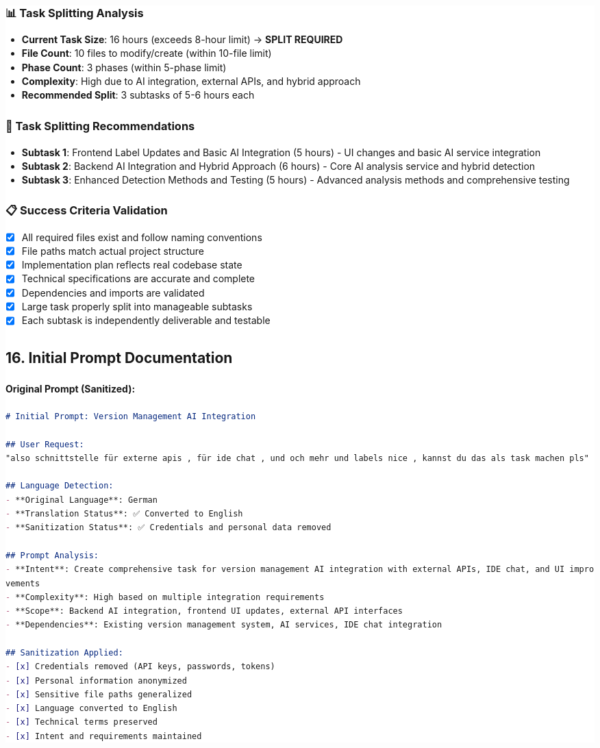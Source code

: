 ### 📊 Task Splitting Analysis
- **Current Task Size**: 16 hours (exceeds 8-hour limit) → **SPLIT REQUIRED**
- **File Count**: 10 files to modify/create (within 10-file limit)
- **Phase Count**: 3 phases (within 5-phase limit)
- **Complexity**: High due to AI integration, external APIs, and hybrid approach
- **Recommended Split**: 3 subtasks of 5-6 hours each

### 🚀 Task Splitting Recommendations
- **Subtask 1**: Frontend Label Updates and Basic AI Integration (5 hours) - UI changes and basic AI service integration
- **Subtask 2**: Backend AI Integration and Hybrid Approach (6 hours) - Core AI analysis service and hybrid detection
- **Subtask 3**: Enhanced Detection Methods and Testing (5 hours) - Advanced analysis methods and comprehensive testing

### 📋 Success Criteria Validation
- [x] All required files exist and follow naming conventions
- [x] File paths match actual project structure
- [x] Implementation plan reflects real codebase state
- [x] Technical specifications are accurate and complete
- [x] Dependencies and imports are validated
- [x] Large task properly split into manageable subtasks
- [x] Each subtask is independently deliverable and testable

## 16. Initial Prompt Documentation

#### Original Prompt (Sanitized):
```markdown
# Initial Prompt: Version Management AI Integration

## User Request:
"also schnittstelle für externe apis , für ide chat , und och mehr und labels nice , kannst du das als task machen pls"

## Language Detection:
- **Original Language**: German
- **Translation Status**: ✅ Converted to English
- **Sanitization Status**: ✅ Credentials and personal data removed

## Prompt Analysis:
- **Intent**: Create comprehensive task for version management AI integration with external APIs, IDE chat, and UI improvements
- **Complexity**: High based on multiple integration requirements
- **Scope**: Backend AI integration, frontend UI updates, external API interfaces
- **Dependencies**: Existing version management system, AI services, IDE chat integration

## Sanitization Applied:
- [x] Credentials removed (API keys, passwords, tokens)
- [x] Personal information anonymized
- [x] Sensitive file paths generalized
- [x] Language converted to English
- [x] Technical terms preserved
- [x] Intent and requirements maintained
```
